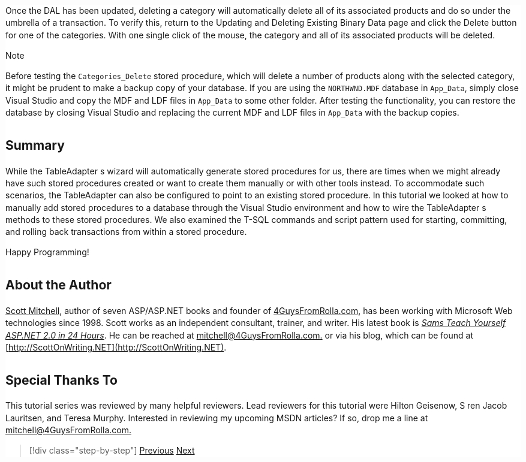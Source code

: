 
Once the DAL has been updated, deleting a category will automatically delete all of its associated products and do so under the umbrella of a transaction. To verify this, return to the Updating and Deleting Existing Binary Data page and click the Delete button for one of the categories. With one single click of the mouse, the category and all of its associated products will be deleted.

> [!NOTE]
> Before testing the `Categories_Delete` stored procedure, which will delete a number of products along with the selected category, it might be prudent to make a backup copy of your database. If you are using the `NORTHWND.MDF` database in `App_Data`, simply close Visual Studio and copy the MDF and LDF files in `App_Data` to some other folder. After testing the functionality, you can restore the database by closing Visual Studio and replacing the current MDF and LDF files in `App_Data` with the backup copies.


## Summary

While the TableAdapter s wizard will automatically generate stored procedures for us, there are times when we might already have such stored procedures created or want to create them manually or with other tools instead. To accommodate such scenarios, the TableAdapter can also be configured to point to an existing stored procedure. In this tutorial we looked at how to manually add stored procedures to a database through the Visual Studio environment and how to wire the TableAdapter s methods to these stored procedures. We also examined the T-SQL commands and script pattern used for starting, committing, and rolling back transactions from within a stored procedure.

Happy Programming!

## About the Author

[Scott Mitchell](http://www.4guysfromrolla.com/ScottMitchell.shtml), author of seven ASP/ASP.NET books and founder of [4GuysFromRolla.com](http://www.4guysfromrolla.com), has been working with Microsoft Web technologies since 1998. Scott works as an independent consultant, trainer, and writer. His latest book is [*Sams Teach Yourself ASP.NET 2.0 in 24 Hours*](https://www.amazon.com/exec/obidos/ASIN/0672327384/4guysfromrollaco). He can be reached at [mitchell@4GuysFromRolla.com.](mailto:mitchell@4GuysFromRolla.com) or via his blog, which can be found at [http://ScottOnWriting.NET](http://ScottOnWriting.NET).

## Special Thanks To

This tutorial series was reviewed by many helpful reviewers. Lead reviewers for this tutorial were Hilton Geisenow, S ren Jacob Lauritsen, and Teresa Murphy. Interested in reviewing my upcoming MSDN articles? If so, drop me a line at [mitchell@4GuysFromRolla.com.](mailto:mitchell@4GuysFromRolla.com)

> [!div class="step-by-step"]
> [Previous](creating-new-stored-procedures-for-the-typed-dataset-s-tableadapters-vb.md)
> [Next](updating-the-tableadapter-to-use-joins-vb.md)
